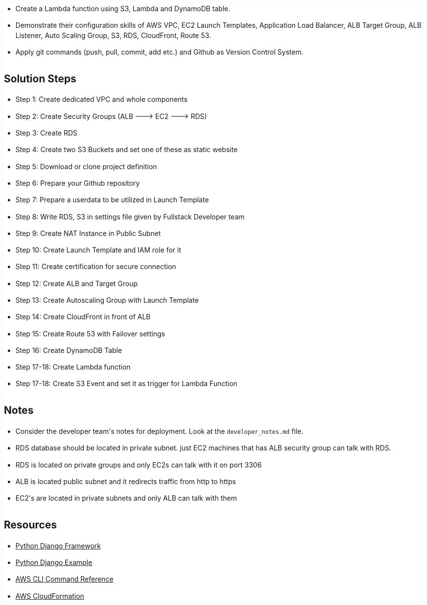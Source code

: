 - Create a Lambda function using S3, Lambda and DynamoDB table.

- Demonstrate their configuration skills of AWS VPC, EC2 Launch Templates, Application Load Balancer, ALB Target Group, ALB Listener, Auto Scaling Group, S3, RDS, CloudFront, Route 53.

- Apply git commands (push, pull, commit, add etc.) and Github as Version Control System.

## Solution Steps

- Step 1: Create dedicated VPC and whole components

- Step 2: Create Security Groups (ALB ---> EC2 ---> RDS)

- Step 3: Create RDS

- Step 4: Create two S3 Buckets and set one of these as static website

- Step 5: Download or clone project definition

- Step 6: Prepare your Github repository

- Step 7: Prepare a userdata to be utilized in Launch Template

- Step 8: Write RDS, S3 in settings file given by Fullstack Developer team

- Step 9: Create NAT Instance in Public Subnet

- Step 10: Create Launch Template and IAM role for it

- Step 11: Create certification for secure connection

- Step 12: Create ALB and Target Group

- Step 13: Create Autoscaling Group with Launch Template

- Step 14: Create CloudFront in front of ALB

- Step 15: Create Route 53 with Failover settings

- Step 16: Create DynamoDB Table

- Step 17-18: Create Lambda function

- Step 17-18: Create S3 Event and set it as trigger for Lambda Function

## Notes

- Consider the developer team's notes for deployment. Look at the `developer_notes.md` file.

- RDS database should be located in private subnet. just EC2 machines that has ALB security group can talk with RDS.

- RDS is located on private groups and only EC2s can talk with it on port 3306

- ALB is located public subnet and it redirects traffic from http to https

- EC2's are located in private subnets and only ALB can talk with them

## Resources

- [Python Django Framework](https://www.djangoproject.com/)

- [Python Django Example](https://realpython.com/get-started-with-django-1/)

- [AWS CLI Command Reference](https://docs.aws.amazon.com/cli/latest/index.html)

- [AWS CloudFormation](https://aws.amazon.com/tr/cloudformation/)
